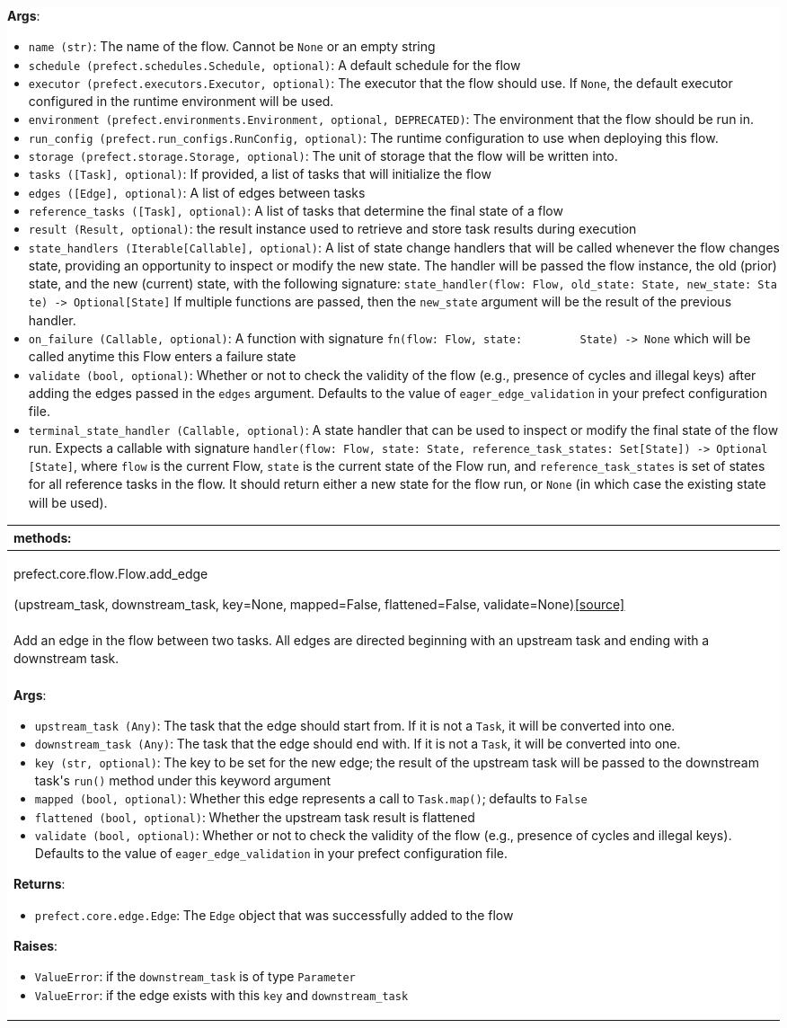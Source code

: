 **Args**:     <ul class="args"><li class="args">`name (str)`: The name of the flow. Cannot be `None` or an empty string     </li><li class="args">`schedule (prefect.schedules.Schedule, optional)`: A default schedule for the flow     </li><li class="args">`executor (prefect.executors.Executor, optional)`: The executor that the flow        should use. If `None`, the default executor configured in the runtime environment        will be used.     </li><li class="args">`environment (prefect.environments.Environment, optional, DEPRECATED)`: The environment        that the flow should be run in.     </li><li class="args">`run_config (prefect.run_configs.RunConfig, optional)`: The runtime        configuration to use when deploying this flow.     </li><li class="args">`storage (prefect.storage.Storage, optional)`: The unit of storage         that the flow will be written into.     </li><li class="args">`tasks ([Task], optional)`: If provided, a list of tasks that will initialize the flow     </li><li class="args">`edges ([Edge], optional)`: A list of edges between tasks     </li><li class="args">`reference_tasks ([Task], optional)`: A list of tasks that determine the final         state of a flow     </li><li class="args">`result (Result, optional)`: the result instance used to retrieve and store         task results during execution     </li><li class="args">`state_handlers (Iterable[Callable], optional)`: A list of state change handlers         that will be called whenever the flow changes state, providing an         opportunity to inspect or modify the new state. The handler         will be passed the flow instance, the old (prior) state, and the new         (current) state, with the following signature:             `state_handler(flow: Flow, old_state: State, new_state: State) -> Optional[State]`         If multiple functions are passed, then the `new_state` argument will be the         result of the previous handler.     </li><li class="args">`on_failure (Callable, optional)`: A function with signature `fn(flow: Flow, state:         State) -> None` which will be called anytime this Flow enters a failure state     </li><li class="args">`validate (bool, optional)`: Whether or not to check the validity of         the flow (e.g., presence of cycles and illegal keys) after adding the edges passed         in the `edges` argument. Defaults to the value of `eager_edge_validation` in         your prefect configuration file.     </li><li class="args">`terminal_state_handler (Callable, optional)`: A state handler that can be used to         inspect or modify the final state of the flow run. Expects a callable with signature         `handler(flow: Flow, state: State, reference_task_states: Set[State]) -> Optional[State]`,         where `flow` is the current Flow, `state` is the current state of the Flow run, and         `reference_task_states` is set of states for all reference tasks in the flow. It should         return either a new state for the flow run, or `None` (in which case the existing         state will be used).</li></ul>

|methods: &nbsp;&nbsp;&nbsp;&nbsp;&nbsp;&nbsp;&nbsp;&nbsp;&nbsp;&nbsp;&nbsp;&nbsp;&nbsp;&nbsp;&nbsp;&nbsp;&nbsp;&nbsp;&nbsp;&nbsp;&nbsp;&nbsp;&nbsp;&nbsp;&nbsp;&nbsp;&nbsp;&nbsp;&nbsp;&nbsp;&nbsp;&nbsp;&nbsp;&nbsp;&nbsp;&nbsp;&nbsp;&nbsp;&nbsp;&nbsp;&nbsp;&nbsp;&nbsp;&nbsp;&nbsp;&nbsp;&nbsp;&nbsp;&nbsp;&nbsp;&nbsp;&nbsp;&nbsp;&nbsp;&nbsp;&nbsp;&nbsp;&nbsp;&nbsp;&nbsp;&nbsp;&nbsp;&nbsp;&nbsp;&nbsp;&nbsp;&nbsp;&nbsp;&nbsp;&nbsp;&nbsp;&nbsp;&nbsp;&nbsp;&nbsp;&nbsp;&nbsp;&nbsp;&nbsp;&nbsp;&nbsp;&nbsp;&nbsp;&nbsp;&nbsp;&nbsp;&nbsp;&nbsp;&nbsp;&nbsp;&nbsp;&nbsp;&nbsp;&nbsp;&nbsp;&nbsp;&nbsp;&nbsp;&nbsp;&nbsp;&nbsp;&nbsp;&nbsp;&nbsp;&nbsp;&nbsp;&nbsp;&nbsp;&nbsp;&nbsp;&nbsp;&nbsp;&nbsp;&nbsp;&nbsp;&nbsp;&nbsp;&nbsp;&nbsp;&nbsp;&nbsp;&nbsp;&nbsp;&nbsp;&nbsp;&nbsp;&nbsp;&nbsp;&nbsp;&nbsp;&nbsp;&nbsp;&nbsp;&nbsp;&nbsp;&nbsp;&nbsp;&nbsp;&nbsp;&nbsp;&nbsp;&nbsp;&nbsp;&nbsp;&nbsp;&nbsp;&nbsp;&nbsp;&nbsp;&nbsp;|
|:----|
 | <div class='method-sig' id='prefect-core-flow-flow-add-edge'><p class="prefect-class">prefect.core.flow.Flow.add_edge</p>(upstream_task, downstream_task, key=None, mapped=False, flattened=False, validate=None)<span class="source"><a href="https://github.com/PrefectHQ/prefect/blob/master/src/prefect/core/flow.py#L557">[source]</a></span></div>
<p class="methods">Add an edge in the flow between two tasks. All edges are directed beginning with an upstream task and ending with a downstream task.<br><br>**Args**:     <ul class="args"><li class="args">`upstream_task (Any)`: The task that the edge should start from. If         it is not a `Task`, it will be converted into one.     </li><li class="args">`downstream_task (Any)`: The task that the edge should end with. If         it is not a `Task`, it will be converted into one.     </li><li class="args">`key (str, optional)`: The key to be set for the new edge; the result of the         upstream task will be passed to the downstream task's `run()` method under this         keyword argument     </li><li class="args">`mapped (bool, optional)`: Whether this edge represents a call to `Task.map()`;         defaults to `False`     </li><li class="args">`flattened (bool, optional)`: Whether the upstream task result is flattened     </li><li class="args">`validate (bool, optional)`: Whether or not to check the validity of the flow         (e.g., presence of cycles and illegal keys). Defaults to the value of         `eager_edge_validation` in your prefect configuration file.</li></ul> **Returns**:     <ul class="args"><li class="args">`prefect.core.edge.Edge`: The `Edge` object that was successfully added to the flow</li></ul> **Raises**:     <ul class="args"><li class="args">`ValueError`: if the `downstream_task` is of type `Parameter`     </li><li class="args">`ValueError`: if the edge exists with this `key` and `downstream_task`</li></ul></p>|